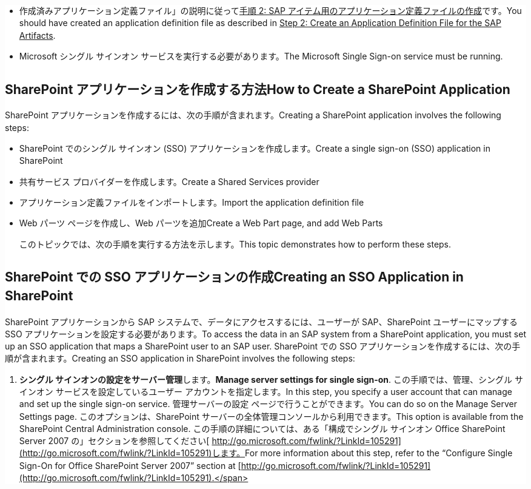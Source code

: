 -   <span data-ttu-id="ac2cc-107">作成済みアプリケーション定義ファイル」の説明に従って[手順 2: SAP アイテム用のアプリケーション定義ファイルの作成](../../adapters-and-accelerators/adapter-sap/step-2-create-an-application-definition-file-for-the-sap-artifacts.md)です。</span><span class="sxs-lookup"><span data-stu-id="ac2cc-107">You should have created an application definition file as described in [Step 2: Create an Application Definition File for the SAP Artifacts](../../adapters-and-accelerators/adapter-sap/step-2-create-an-application-definition-file-for-the-sap-artifacts.md).</span></span>  
  
-   <span data-ttu-id="ac2cc-108">Microsoft シングル サインオン サービスを実行する必要があります。</span><span class="sxs-lookup"><span data-stu-id="ac2cc-108">The Microsoft Single Sign-on service must be running.</span></span>  
  
## <a name="how-to-create-a-sharepoint-application"></a><span data-ttu-id="ac2cc-109">SharePoint アプリケーションを作成する方法</span><span class="sxs-lookup"><span data-stu-id="ac2cc-109">How to Create a SharePoint Application</span></span>  
 <span data-ttu-id="ac2cc-110">SharePoint アプリケーションを作成するには、次の手順が含まれます。</span><span class="sxs-lookup"><span data-stu-id="ac2cc-110">Creating a SharePoint application involves the following steps:</span></span>  
  
- <span data-ttu-id="ac2cc-111">SharePoint でのシングル サインオン (SSO) アプリケーションを作成します。</span><span class="sxs-lookup"><span data-stu-id="ac2cc-111">Create a single sign-on (SSO) application in SharePoint</span></span>  
  
- <span data-ttu-id="ac2cc-112">共有サービス プロバイダーを作成します。</span><span class="sxs-lookup"><span data-stu-id="ac2cc-112">Create a Shared Services provider</span></span>  
  
- <span data-ttu-id="ac2cc-113">アプリケーション定義ファイルをインポートします。</span><span class="sxs-lookup"><span data-stu-id="ac2cc-113">Import the application definition file</span></span>  
  
- <span data-ttu-id="ac2cc-114">Web パーツ ページを作成し、Web パーツを追加</span><span class="sxs-lookup"><span data-stu-id="ac2cc-114">Create a Web Part page, and add Web Parts</span></span>  
  
  <span data-ttu-id="ac2cc-115">このトピックでは、次の手順を実行する方法を示します。</span><span class="sxs-lookup"><span data-stu-id="ac2cc-115">This topic demonstrates how to perform these steps.</span></span>  
  
## <a name="creating-an-sso-application-in-sharepoint"></a><span data-ttu-id="ac2cc-116">SharePoint での SSO アプリケーションの作成</span><span class="sxs-lookup"><span data-stu-id="ac2cc-116">Creating an SSO Application in SharePoint</span></span>  
 <span data-ttu-id="ac2cc-117">SharePoint アプリケーションから SAP システムで、データにアクセスするには、ユーザーが SAP、SharePoint ユーザーにマップする SSO アプリケーションを設定する必要があります。</span><span class="sxs-lookup"><span data-stu-id="ac2cc-117">To access the data in an SAP system from a SharePoint application, you must set up an SSO application that maps a SharePoint user to an SAP user.</span></span> <span data-ttu-id="ac2cc-118">SharePoint での SSO アプリケーションを作成するには、次の手順が含まれます。</span><span class="sxs-lookup"><span data-stu-id="ac2cc-118">Creating an SSO application in SharePoint involves the following steps:</span></span>  
  
1.  <span data-ttu-id="ac2cc-119">**シングル サインオンの設定をサーバー管理**します。</span><span class="sxs-lookup"><span data-stu-id="ac2cc-119">**Manage server settings for single sign-on**.</span></span> <span data-ttu-id="ac2cc-120">この手順では、管理、シングル サインオン サービスを設定しているユーザー アカウントを指定します。</span><span class="sxs-lookup"><span data-stu-id="ac2cc-120">In this step, you specify a user account that can manage and set up the single sign-on service.</span></span> <span data-ttu-id="ac2cc-121">管理サーバーの設定 ページで行うことができます。</span><span class="sxs-lookup"><span data-stu-id="ac2cc-121">You can do so on the Manage Server Settings page.</span></span> <span data-ttu-id="ac2cc-122">このオプションは、SharePoint サーバーの全体管理コンソールから利用できます。</span><span class="sxs-lookup"><span data-stu-id="ac2cc-122">This option is available from the SharePoint Central Administration console.</span></span> <span data-ttu-id="ac2cc-123">この手順の詳細については、ある「構成でシングル サインオン Office SharePoint Server 2007 の」セクションを参照してください[ http://go.microsoft.com/fwlink/?LinkId=105291](http://go.microsoft.com/fwlink/?LinkId=105291)します。</span><span class="sxs-lookup"><span data-stu-id="ac2cc-123">For more information about this step, refer to the “Configure Single Sign-On for Office SharePoint Server 2007” section at [http://go.microsoft.com/fwlink/?LinkId=105291](http://go.microsoft.com/fwlink/?LinkId=105291).</span></span>  
  